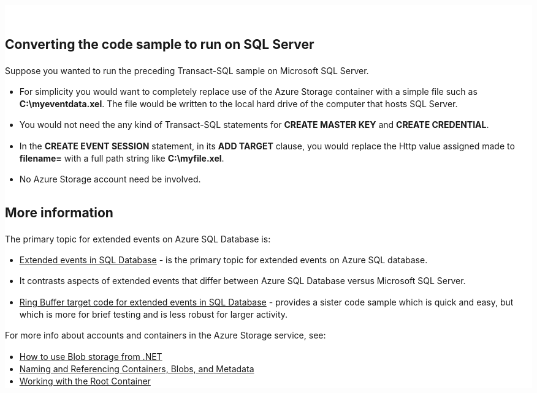 



&nbsp;


## Converting the code sample to run on SQL Server


Suppose you wanted to run the preceding Transact-SQL sample on Microsoft SQL Server.


- For simplicity you would want to completely replace use of the Azure Storage container with a simple file such as **C:\myeventdata.xel**. The file would be written to the local hard drive of the computer that hosts SQL Server.


- You would not need the any kind of Transact-SQL statements for **CREATE MASTER KEY** and **CREATE CREDENTIAL**.


- In the **CREATE EVENT SESSION** statement, in its **ADD TARGET** clause, you would replace the Http value assigned made to **filename=** with a full path string like **C:\myfile.xel**.
 - No Azure Storage account need be involved.


## More information


The primary topic for extended events on Azure SQL Database is:

- [Extended events in SQL Database](sql-database-xevent-db-diff-from-svr.md) - is the primary topic for extended events on Azure SQL database.
 - It contrasts aspects of extended events that differ between Azure SQL Database versus Microsoft SQL Server.


- [Ring Buffer target code for extended events in SQL Database](sql-database-xevent-code-ring-buffer.md) - provides a sister code sample which is quick and easy, but which is more for brief testing and is less robust for larger activity.


For more info about accounts and containers in the Azure Storage service, see:

- [How to use Blob storage from .NET](storage-dotnet-how-to-use-blobs.md/)
- [Naming and Referencing Containers, Blobs, and Metadata](http://msdn.microsoft.com/library/azure/dd135715.aspx)
- [Working with the Root Container](http://msdn.microsoft.com/library/azure/ee395424.aspx)




[30_powershell_ise]: ./media/sql-database-xevent-code-event-file/event-file-powershell-ise-b30.png

